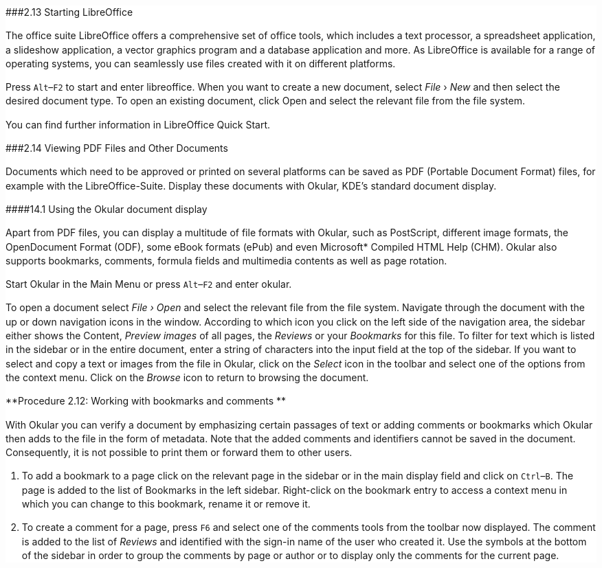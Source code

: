 ###2.13 Starting LibreOffice

The office suite LibreOffice offers a comprehensive set of office tools, which includes a text processor, a spreadsheet application, a slideshow application, a vector graphics program and a database application and more. As LibreOffice is available for a range of operating systems, you can seamlessly use files created with it on different platforms.

Press `Alt`–`F2` to start and enter libreoffice. When you want to create a new document, select *File* › *New* and then select the desired document type. To open an existing document, click Open and select the relevant file from the file system.

You can find further information in LibreOffice Quick Start.

###2.14 Viewing PDF Files and Other Documents

Documents which need to be approved or printed on several platforms can be saved as PDF (Portable Document Format) files, for example with the LibreOffice-Suite. Display these documents with Okular, KDE’s standard document display.

####14.1 Using the Okular document display

Apart from PDF files, you can display a multitude of file formats with Okular, such as PostScript, different image formats, the OpenDocument Format (ODF), some eBook formats (ePub) and even Microsoft* Compiled HTML Help (CHM). Okular also supports bookmarks, comments, formula fields and multimedia contents as well as page rotation.

Start Okular in the Main Menu or press `Alt`–`F2` and enter okular.

To open a document select *File › Open* and select the relevant file from the file system. Navigate through the document with the up or down navigation icons in the window. According to which icon you click on the left side of the navigation area, the sidebar either shows the Content, *Preview images* of all pages, the *Reviews* or your *Bookmarks* for this file. To filter for text which is listed in the sidebar or in the entire document, enter a string of characters into the input field at the top of the sidebar. If you want to select and copy a text or images from the file in Okular, click on the *Select* icon in the toolbar and select one of the options from the context menu. Click on the *Browse* icon to return to browsing the document.

**Procedure 2.12: Working with bookmarks and comments **

With Okular you can verify a document by emphasizing certain passages of text or adding comments or bookmarks which Okular then adds to the file in the form of metadata. Note that the added comments and identifiers cannot be saved in the document. Consequently, it is not possible to print them or forward them to other users.

1.	To add a bookmark to a page click on the relevant page in the sidebar or in the main display field and click on `Ctrl`–`B`. The page is added to the list of Bookmarks in the left sidebar. Right-click on the bookmark entry to access a context menu in which you can change to this bookmark, rename it or remove it.

2.	To create a comment for a page, press `F6` and select one of the comments tools from the toolbar now displayed. The comment is added to the list of *Reviews* and identified with the sign-in name of the user who created it. Use the symbols at the bottom of the sidebar in order to group the comments by page or author or to display only the comments for the current page.